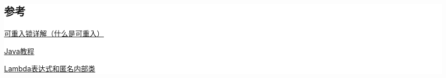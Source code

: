 

## 参考

[可重入锁详解（什么是可重入）](https://blog.csdn.net/u010434924/article/details/46332953)

[Java教程](https://www.liaoxuefeng.com/wiki/1252599548343744)

[Lambda表达式和匿名内部类](https://blog.csdn.net/u013096088/article/details/70475981)